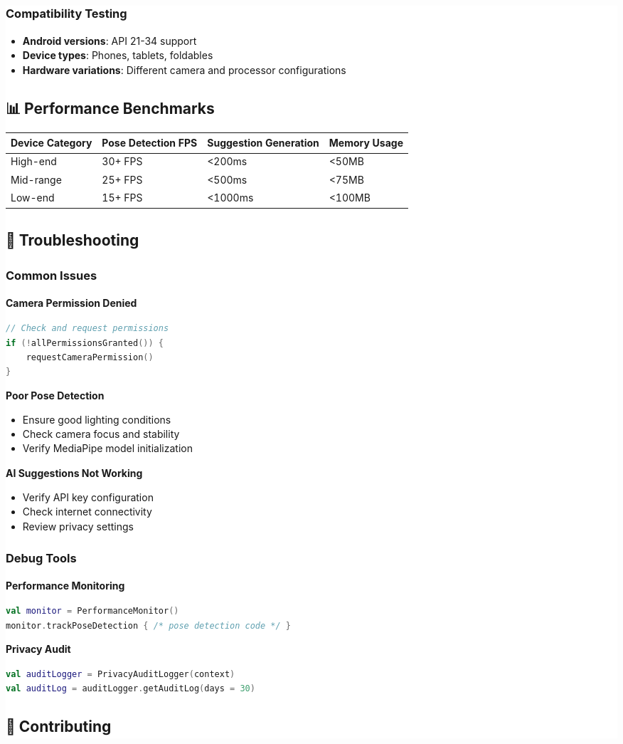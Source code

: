 ### Compatibility Testing
- **Android versions**: API 21-34 support
- **Device types**: Phones, tablets, foldables
- **Hardware variations**: Different camera and processor configurations

## 📊 Performance Benchmarks

| Device Category | Pose Detection FPS | Suggestion Generation | Memory Usage |
|----------------|-------------------|---------------------|-------------|
| High-end | 30+ FPS | <200ms | <50MB |
| Mid-range | 25+ FPS | <500ms | <75MB |
| Low-end | 15+ FPS | <1000ms | <100MB |

## 🔧 Troubleshooting

### Common Issues

**Camera Permission Denied**
```kotlin
// Check and request permissions
if (!allPermissionsGranted()) {
    requestCameraPermission()
}
```

**Poor Pose Detection**
- Ensure good lighting conditions
- Check camera focus and stability
- Verify MediaPipe model initialization

**AI Suggestions Not Working**
- Verify API key configuration
- Check internet connectivity
- Review privacy settings

### Debug Tools

**Performance Monitoring**
```kotlin
val monitor = PerformanceMonitor()
monitor.trackPoseDetection { /* pose detection code */ }
```

**Privacy Audit**
```kotlin
val auditLogger = PrivacyAuditLogger(context)
val auditLog = auditLogger.getAuditLog(days = 30)
```

## 🤝 Contributing
